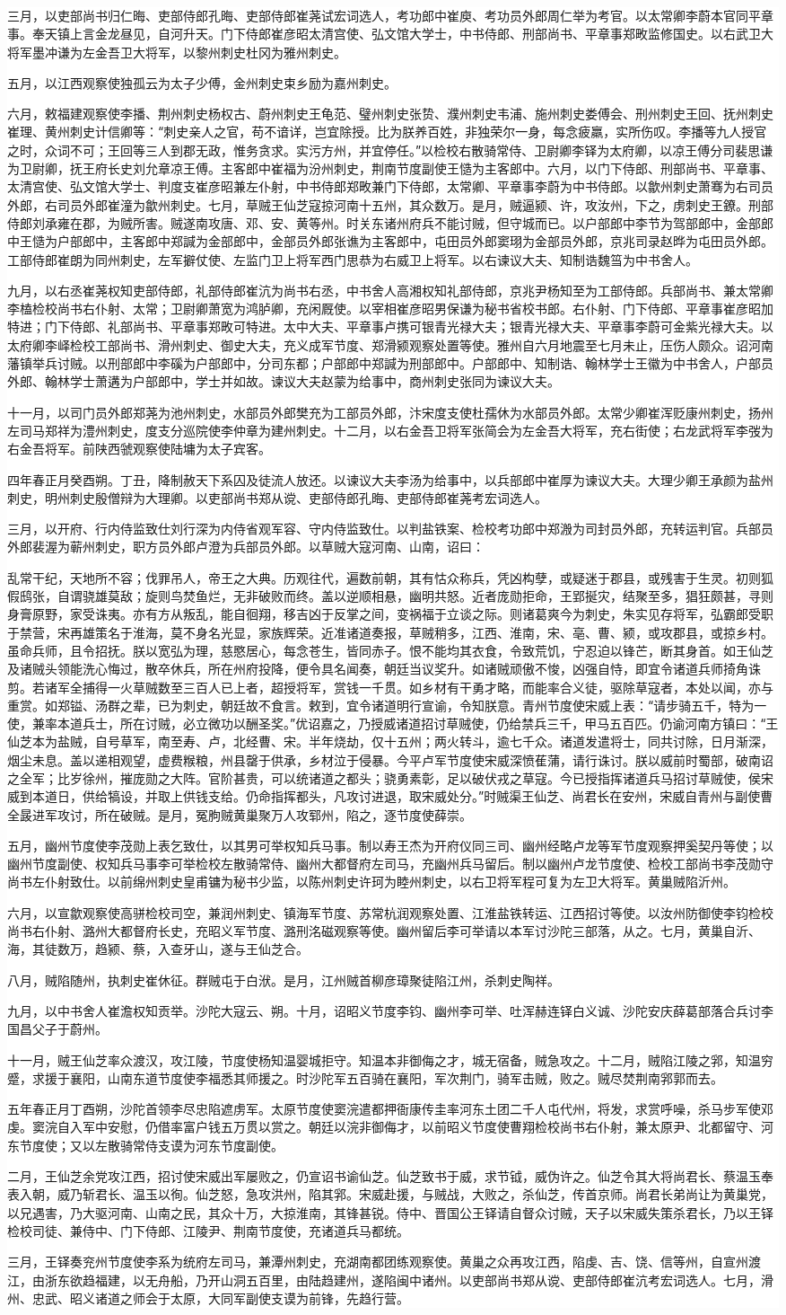 三月，以吏部尚书归仁晦、吏部侍郎孔晦、吏部侍郎崔荛试宏词选人，考功郎中崔庾、考功员外郎周仁举为考官。以太常卿李蔚本官同平章事。奉天镇上言金龙昼见，自河升天。门下侍郎崔彦昭太清宫使、弘文馆大学士，中书侍郎、刑部尚书、平章事郑畋监修国史。以右武卫大将军墨冲谦为左金吾卫大将军，以黎州刺史杜冈为雅州刺史。

五月，以江西观察使独孤云为太子少傅，金州刺史束乡励为嘉州刺史。

六月，敕福建观察使李播、荆州刺史杨权古、蔚州刺史王龟范、璧州刺史张贽、濮州刺史韦浦、施州刺史娄傅会、刑州刺史王回、抚州刺史崔理、黄州刺史计信卿等：“刺史亲人之官，苟不谙详，岂宜除授。比为朕养百姓，非独荣尔一身，每念疲羸，实所伤叹。李播等九人授官之时，众词不可；王回等三人到郡无政，惟务贪求。实污方州，并宜停任。”以检校右散骑常侍、卫尉卿李铎为太府卿，以凉王傅分司裴思谦为卫尉卿，抚王府长史刘允章凉王傅。主客郎中崔福为汾州刺史，荆南节度副使王慥为主客郎中。六月，以门下侍郎、刑部尚书、平章事、太清宫使、弘文馆大学士、判度支崔彦昭兼左仆射，中书侍郎郑畋兼门下侍郎，太常卿、平章事李蔚为中书侍郎。以歙州刺史萧骞为右司员外郎，右司员外郎崔潼为歙州刺史。七月，草贼王仙芝寇掠河南十五州，其众数万。是月，贼逼颍、许，攻汝州，下之，虏刺史王鐐。刑部侍郎刘承雍在郡，为贼所害。贼遂南攻唐、邓、安、黄等州。时关东诸州府兵不能讨贼，但守城而已。以户部郎中李节为驾部郎中，金部郎中王慥为户部郎中，主客郎中郑諴为金部郎中，金部员外郎张谯为主客郎中，屯田员外郎窦珝为金部员外郎，京兆司录赵晔为屯田员外郎。工部侍郎崔朗为同州刺史，左军擗仗使、左监门卫上将军西门思恭为右威卫上将军。以右谏议大夫、知制诰魏筜为中书舍人。

九月，以右丞崔荛权知吏部侍郎，礼部侍郎崔沆为尚书右丞，中书舍人高湘权知礼部侍郎，京兆尹杨知至为工部侍郎。兵部尚书、兼太常卿李榼检校尚书右仆射、太常；卫尉卿萧宽为鸿胪卿，充闲厩使。以宰相崔彦昭男保谦为秘书省校书郎。右仆射、门下侍郎、平章事崔彦昭加特进；门下侍郎、礼部尚书、平章事郑畋可特进。太中大夫、平章事卢携可银青光禄大夫；银青光禄大夫、平章事李蔚可金紫光禄大夫。以太府卿李峄检校工部尚书、滑州刺史、御史大夫，充义成军节度、郑滑颍观察处置等使。雅州自六月地震至七月未止，压伤人颇众。诏河南藩镇举兵讨贼。以刑部郎中李磎为户部郎中，分司东都；户部郎中郑諴为刑部郎中。户部郎中、知制诰、翰林学士王徽为中书舍人，户部员外郎、翰林学士萧遘为户部郎中，学士并如故。谏议大夫赵蒙为给事中，商州刺史张同为谏议大夫。

十一月，以司门员外郎郑荛为池州刺史，水部员外郎樊充为工部员外郎，汴宋度支使杜孺休为水部员外郎。太常少卿崔浑贬康州刺史，扬州左司马郑祥为澧州刺史，度支分巡院使李仲章为建州刺史。十二月，以右金吾卫将军张简会为左金吾大将军，充右街使；右龙武将军李弢为右金吾将军。前陕西虢观察使陆墉为太子宾客。

四年春正月癸酉朔。丁丑，降制赦天下系囚及徒流人放还。以谏议大夫李汤为给事中，以兵部郎中崔厚为谏议大夫。大理少卿王承颜为盐州刺史，明州刺史殷僧辩为大理卿。以吏部尚书郑从谠、吏部侍郎孔晦、吏部侍郎崔荛考宏词选人。

三月，以开府、行内侍监致仕刘行深为内侍省观军容、守内侍监致仕。以判盐铁案、检校考功郎中郑溵为司封员外郎，充转运判官。兵部员外郎裴渥为蕲州刺史，职方员外郎卢澄为兵部员外郎。以草贼大寇河南、山南，诏曰：

乱常干纪，天地所不容；伐罪吊人，帝王之大典。历观往代，遍数前朝，其有怙众称兵，凭凶构孽，或疑迷于郡县，或残害于生灵。初则狐假鸱张，自谓骁雄莫敌；旋则鸟焚鱼烂，无非破败而终。盖以逆顺相悬，幽明共怒。近者庞勋拒命，王郢挻灾，结聚至多，猖狂颇甚，寻则身膏原野，家受诛夷。亦有方从叛乱，能自徊翔，移吉凶于反掌之间，变祸福于立谈之际。则诸葛爽今为刺史，朱实见存将军，弘霸郎受职于禁营，宋再雄策名于淮海，莫不身名光显，家族辉荣。近准诸道奏报，草贼稍多，江西、淮南，宋、亳、曹、颍，或攻郡县，或掠乡村。虽命兵师，且令招抚。朕以宽弘为理，慈愍居心，每念苍生，皆同赤子。恨不能均其衣食，令致荒饥，宁忍迫以锋芒，断其身首。如王仙芝及诸贼头领能洗心悔过，散卒休兵，所在州府投降，便令具名闻奏，朝廷当议奖升。如诸贼顽傲不悛，凶强自恃，即宜令诸道兵师掎角诛剪。若诸军全捕得一火草贼数至三百人已上者，超授将军，赏钱一千贯。如乡材有干勇才略，而能率合义徒，驱除草寇者，本处以闻，亦与重赏。如郑镒、汤群之辈，已为刺史，朝廷故不食言。敕到，宜令诸道明行宣谕，令知朕意。青州节度使宋威上表：“请步骑五千，特为一使，兼率本道兵士，所在讨贼，必立微功以酬圣奖。”优诏嘉之，乃授威诸道招讨草贼使，仍给禁兵三千，甲马五百匹。仍谕河南方镇曰：“王仙芝本为盐贼，自号草军，南至寿、卢，北经曹、宋。半年烧劫，仅十五州；两火转斗，逾七千众。诸道发遣将士，同共讨除，日月渐深，烟尘未息。盖以递相观望，虚费糇粮，州县罄于供承，乡材泣于侵暴。今平卢军节度使宋威深愤萑蒲，请行诛讨。朕以威前时蜀部，破南诏之全军；比岁徐州，摧庞勋之大阵。官阶甚贵，可以统诸道之都头；骁勇素彰，足以破伏戎之草寇。今已授指挥诸道兵马招讨草贼使，侯宋威到本道日，供给犒设，并取上供钱支给。仍命指挥都头，凡攻讨进退，取宋威处分。”时贼渠王仙芝、尚君长在安州，宋威自青州与副使曹全晸进军攻讨，所在破贼。是月，冤朐贼黄巢聚万人攻郓州，陷之，逐节度使薛崇。

五月，幽州节度使李茂勋上表乞致仕，以其男可举权知兵马事。制以寿王杰为开府仪同三司、幽州经略卢龙等军节度观察押奚契丹等使；以幽州节度副使、权知兵马事李可举检校左散骑常侍、幽州大都督府左司马，充幽州兵马留后。制以幽州卢龙节度使、检校工部尚书李茂勋守尚书左仆射致仕。以前绵州刺史皇甫镛为秘书少监，以陈州刺史许珂为睦州刺史，以右卫将军程可复为左卫大将军。黄巢贼陷沂州。

六月，以宣歙观察使高骈检校司空，兼润州刺史、镇海军节度、苏常杭润观察处置、江淮盐铁转运、江西招讨等使。以汝州防御使李钧检校尚书右仆射、潞州大都督府长史，充昭义军节度、潞刑洺磁观察等使。幽州留后李可举请以本军讨沙陀三部落，从之。七月，黄巢自沂、海，其徒数万，趋颍、蔡，入查牙山，遂与王仙芝合。

八月，贼陷随州，执刺史崔休征。群贼屯于白洑。是月，江州贼首柳彦璋聚徒陷江州，杀刺史陶祥。

九月，以中书舍人崔澹权知贡举。沙陀大寇云、朔。十月，诏昭义节度李钧、幽州李可举、吐浑赫连铎白义诚、沙陀安庆薛葛部落合兵讨李国昌父子于蔚州。

十一月，贼王仙芝率众渡汉，攻江陵，节度使杨知温婴城拒守。知温本非御侮之才，城无宿备，贼急攻之。十二月，贼陷江陵之郛，知温穷蹙，求援于襄阳，山南东道节度使李福悉其师援之。时沙陀军五百骑在襄阳，军次荆门，骑军击贼，败之。贼尽焚荆南郛郭而去。

五年春正月丁酉朔，沙陀首领李尽忠陷遮虏军。太原节度使窦浣遣都押衙康传圭率河东土团二千人屯代州，将发，求赏呼噪，杀马步军使邓虔。窦浣自入军中安慰，仍借率富户钱五万贯以赏之。朝廷以浣非御侮才，以前昭义节度使曹翔检校尚书右仆射，兼太原尹、北都留守、河东节度使；又以左散骑常侍支谟为河东节度副使。

二月，王仙芝余党攻江西，招讨使宋威出军屡败之，仍宣诏书谕仙芝。仙芝致书于威，求节钺，威伪许之。仙芝令其大将尚君长、蔡温玉奉表入朝，威乃斩君长、温玉以徇。仙芝怒，急攻洪州，陷其郛。宋威赴援，与贼战，大败之，杀仙芝，传首京师。尚君长弟尚让为黄巢党，以兄遇害，乃大驱河南、山南之民，其众十万，大掠淮南，其锋甚锐。侍中、晋国公王铎请自督众讨贼，天子以宋威失策杀君长，乃以王铎检校司徒、兼侍中、门下侍郎、江陵尹、荆南节度使，充诸道兵马都统。

三月，王铎奏兖州节度使李系为统府左司马，兼潭州刺史，充湖南都团练观察使。黄巢之众再攻江西，陷虔、吉、饶、信等州，自宣州渡江，由浙东欲趋福建，以无舟船，乃开山洞五百里，由陆趋建州，遂陷闽中诸州。以吏部尚书郑从谠、吏部侍郎崔沆考宏词选人。七月，滑州、忠武、昭义诸道之师会于太原，大同军副使支谟为前锋，先趋行营。
